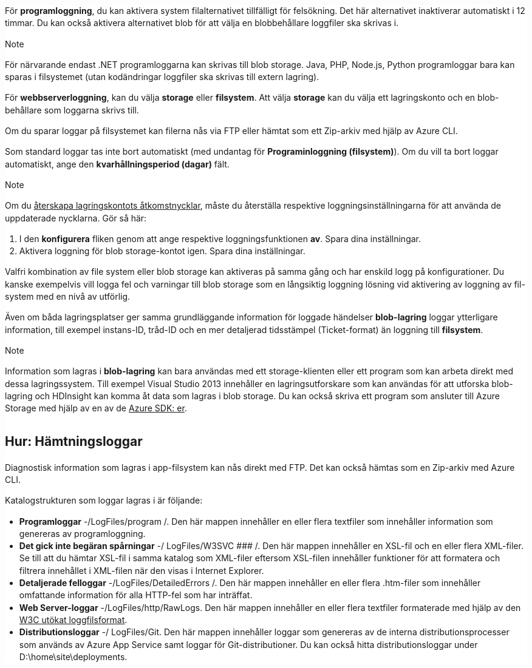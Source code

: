 För **programloggning**, du kan aktivera system filalternativet tillfälligt för felsökning. Det här alternativet inaktiverar automatiskt i 12 timmar. Du kan också aktivera alternativet blob för att välja en blobbehållare loggfiler ska skrivas i.

> [!NOTE]
> För närvarande endast .NET programloggarna kan skrivas till blob storage. Java, PHP, Node.js, Python programloggar bara kan sparas i filsystemet (utan kodändringar loggfiler ska skrivas till extern lagring).
>
>

För **webbserverloggning**, kan du välja **storage** eller **filsystem**. Att välja **storage** kan du välja ett lagringskonto och en blob-behållare som loggarna skrivs till. 

Om du sparar loggar på filsystemet kan filerna nås via FTP eller hämtat som ett Zip-arkiv med hjälp av Azure CLI.

Som standard loggar tas inte bort automatiskt (med undantag för **Programinloggning (filsystem)**). Om du vill ta bort loggar automatiskt, ange den **kvarhållningsperiod (dagar)** fält.

> [!NOTE]
> Om du [återskapa lagringskontots åtkomstnycklar](../storage/common/storage-create-storage-account.md), måste du återställa respektive loggningsinställningarna för att använda de uppdaterade nycklarna. Gör så här:
>
> 1. I den **konfigurera** fliken genom att ange respektive loggningsfunktionen **av**. Spara dina inställningar.
> 2. Aktivera loggning för blob storage-kontot igen. Spara dina inställningar.
>
>

Valfri kombination av file system eller blob storage kan aktiveras på samma gång och har enskild logg på konfigurationer. Du kanske exempelvis vill logga fel och varningar till blob storage som en långsiktig loggning lösning vid aktivering av loggning av fil-system med en nivå av utförlig.

Även om båda lagringsplatser ger samma grundläggande information för loggade händelser **blob-lagring** loggar ytterligare information, till exempel instans-ID, tråd-ID och en mer detaljerad tidsstämpel (Ticket-format) än loggning till **filsystem**.

> [!NOTE]
> Information som lagras i **blob-lagring** kan bara användas med ett storage-klienten eller ett program som kan arbeta direkt med dessa lagringssystem. Till exempel Visual Studio 2013 innehåller en lagringsutforskare som kan användas för att utforska blob-lagring och HDInsight kan komma åt data som lagras i blob storage. Du kan också skriva ett program som ansluter till Azure Storage med hjälp av en av de [Azure SDK: er](https://azure.microsoft.com/downloads/).
>

## <a name="download"></a> Hur: Hämtningsloggar
Diagnostisk information som lagras i app-filsystem kan nås direkt med FTP. Det kan också hämtas som en Zip-arkiv med Azure CLI.

Katalogstrukturen som loggar lagras i är följande:

* **Programloggar** -/LogFiles/program /. Den här mappen innehåller en eller flera textfiler som innehåller information som genereras av programloggning.
* **Det gick inte begäran spårningar** -/ LogFiles/W3SVC ### /. Den här mappen innehåller en XSL-fil och en eller flera XML-filer. Se till att du hämtar XSL-fil i samma katalog som XML-filer eftersom XSL-filen innehåller funktioner för att formatera och filtrera innehållet i XML-filen när den visas i Internet Explorer.
* **Detaljerade felloggar** -/LogFiles/DetailedErrors /. Den här mappen innehåller en eller flera .htm-filer som innehåller omfattande information för alla HTTP-fel som har inträffat.
* **Web Server-loggar** -/LogFiles/http/RawLogs. Den här mappen innehåller en eller flera textfiler formaterade med hjälp av den [W3C utökat loggfilsformat](/windows/desktop/Http/w3c-logging).
* **Distributionsloggar** -/ LogFiles/Git. Den här mappen innehåller loggar som genereras av de interna distributionsprocesser som används av Azure App Service samt loggar för Git-distributioner. Du kan också hitta distributionsloggar under D:\home\site\deployments.
